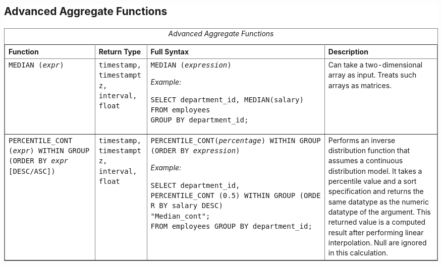 <div class="tablenoborder">
<table cellpadding="4" cellspacing="0" summary="" id="topic31__in2073121" class="table" frame="border" border="1" rules="all">

## Advanced Aggregate Functions
 
<caption><span class="tablecap"><var class="keyword varname">Advanced Aggregate Functions</var></span></caption>
          <thead class="thead" align="left">
            <tr class="row">
              <th class="entry" valign="top" width="20.845288240441164%" id="d142067e2153">Function</th>
              <th class="entry" valign="top" width="12.005779052967869%" id="d142067e2156">Return Type</th>
              <th class="entry" valign="top" width="41.10249679506745%" id="d142067e2159">Full Syntax</th>
              <th class="entry" valign="top" width="26.046435911523513%" id="d142067e2162">Description</th>
            </tr>
          </thead>
          <tbody class="tbody">
            <tr class="row">
              <td class="entry" valign="top" width="20.845288240441164%" headers="d142067e2153 ">
                <samp class="ph codeph">MEDIAN (<em class="ph i">expr</em>)</samp>
              </td>
              <td class="entry" valign="top" width="12.005779052967869%" headers="d142067e2156 ">
                <samp class="ph codeph">timestamp, timestamptz, interval, float</samp>
              </td>
              <td class="entry" valign="top" width="41.10249679506745%" headers="d142067e2159 ">
                <samp class="ph codeph">MEDIAN (<em class="ph i">expression</em>)</samp>
                <p class="p">
                  <em class="ph i">Example:</em>
                </p>
                <pre class="pre codeblock">SELECT department_id, MEDIAN(salary) 
FROM employees 
GROUP BY department_id; </pre>
              </td>
              <td class="entry" valign="top" width="26.046435911523513%" headers="d142067e2162 ">Can take a two-dimensional array as input. Treats such arrays as
                matrices.</td>
            </tr>
            <tr class="row">
              <td class="entry" valign="top" width="20.845288240441164%" headers="d142067e2153 ">
                <samp class="ph codeph">PERCENTILE_CONT (<em class="ph i">expr</em>) WITHIN GROUP (ORDER BY <em class="ph i">expr</em>
                  [DESC/ASC])</samp>
              </td>
              <td class="entry" valign="top" width="12.005779052967869%" headers="d142067e2156 ">
                <samp class="ph codeph">timestamp, timestamptz, interval, float</samp>
              </td>
              <td class="entry" valign="top" width="41.10249679506745%" headers="d142067e2159 ">
                <samp class="ph codeph">PERCENTILE_CONT(<em class="ph i">percentage</em>) WITHIN GROUP (ORDER BY
                  <em class="ph i">expression</em>)</samp>
                <p class="p">
                  <em class="ph i">Example:</em>
                </p>
                <pre class="pre codeblock">SELECT department_id,
PERCENTILE_CONT (0.5) WITHIN GROUP (ORDER BY salary DESC)
"Median_cont"; 
FROM employees GROUP BY department_id;</pre>
              </td>
              <td class="entry" valign="top" width="26.046435911523513%" headers="d142067e2162 ">Performs an inverse distribution function that assumes a
                continuous distribution model. It takes a percentile value and a sort specification
                and returns the same datatype as the numeric datatype of the argument. This returned
                value is a computed result after performing linear interpolation. Null are ignored
                in this calculation.</td>